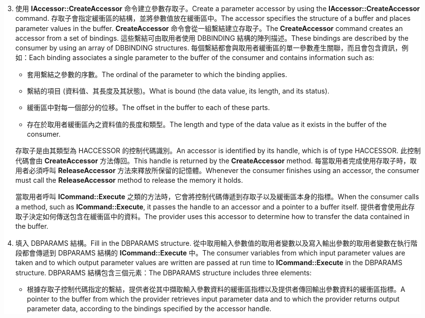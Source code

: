 3.  <span data-ttu-id="33ad5-128">使用 **IAccessor::CreateAccessor** 命令建立參數存取子。</span><span class="sxs-lookup"><span data-stu-id="33ad5-128">Create a parameter accessor by using the **IAccessor::CreateAccessor** command.</span></span> <span data-ttu-id="33ad5-129">存取子會指定緩衝區的結構，並將參數值放在緩衝區中。</span><span class="sxs-lookup"><span data-stu-id="33ad5-129">The accessor specifies the structure of a buffer and places parameter values in the buffer.</span></span> <span data-ttu-id="33ad5-130">**CreateAccessor** 命令會從一組繫結建立存取子。</span><span class="sxs-lookup"><span data-stu-id="33ad5-130">The **CreateAccessor** command creates an accessor from a set of bindings.</span></span> <span data-ttu-id="33ad5-131">這些繫結可由取用者使用 DBBINDING 結構的陣列描述。</span><span class="sxs-lookup"><span data-stu-id="33ad5-131">These bindings are described by the consumer by using an array of DBBINDING structures.</span></span> <span data-ttu-id="33ad5-132">每個繫結都會與取用者緩衝區的單一參數產生關聯，而且會包含資訊，例如：</span><span class="sxs-lookup"><span data-stu-id="33ad5-132">Each binding associates a single parameter to the buffer of the consumer and contains information such as:</span></span>  
  
    -   <span data-ttu-id="33ad5-133">套用繫結之參數的序數。</span><span class="sxs-lookup"><span data-stu-id="33ad5-133">The ordinal of the parameter to which the binding applies.</span></span>  
  
    -   <span data-ttu-id="33ad5-134">繫結的項目 (資料值、其長度及其狀態)。</span><span class="sxs-lookup"><span data-stu-id="33ad5-134">What is bound (the data value, its length, and its status).</span></span>  
  
    -   <span data-ttu-id="33ad5-135">緩衝區中對每一個部分的位移。</span><span class="sxs-lookup"><span data-stu-id="33ad5-135">The offset in the buffer to each of these parts.</span></span>  
  
    -   <span data-ttu-id="33ad5-136">存在於取用者緩衝區內之資料值的長度和類型。</span><span class="sxs-lookup"><span data-stu-id="33ad5-136">The length and type of the data value as it exists in the buffer of the consumer.</span></span>  
  
     <span data-ttu-id="33ad5-137">存取子是由其類型為 HACCESSOR 的控制代碼識別。</span><span class="sxs-lookup"><span data-stu-id="33ad5-137">An accessor is identified by its handle, which is of type HACCESSOR.</span></span> <span data-ttu-id="33ad5-138">此控制代碼會由 **CreateAccessor** 方法傳回。</span><span class="sxs-lookup"><span data-stu-id="33ad5-138">This handle is returned by the **CreateAccessor** method.</span></span> <span data-ttu-id="33ad5-139">每當取用者完成使用存取子時，取用者必須呼叫 **ReleaseAccessor** 方法來釋放所保留的記憶體。</span><span class="sxs-lookup"><span data-stu-id="33ad5-139">Whenever the consumer finishes using an accessor, the consumer must call the **ReleaseAccessor** method to release the memory it holds.</span></span>  
  
     <span data-ttu-id="33ad5-140">當取用者呼叫 **ICommand::Execute** 之類的方法時，它會將控制代碼傳遞到存取子以及緩衝區本身的指標。</span><span class="sxs-lookup"><span data-stu-id="33ad5-140">When the consumer calls a method, such as **ICommand::Execute**, it passes the handle to an accessor and a pointer to a buffer itself.</span></span> <span data-ttu-id="33ad5-141">提供者會使用此存取子決定如何傳送包含在緩衝區中的資料。</span><span class="sxs-lookup"><span data-stu-id="33ad5-141">The provider uses this accessor to determine how to transfer the data contained in the buffer.</span></span>  
  
4.  <span data-ttu-id="33ad5-142">填入 DBPARAMS 結構。</span><span class="sxs-lookup"><span data-stu-id="33ad5-142">Fill in the DBPARAMS structure.</span></span> <span data-ttu-id="33ad5-143">從中取用輸入參數值的取用者變數以及寫入輸出參數的取用者變數在執行階段都會傳遞到 DBPARAMS 結構的 **ICommand::Execute** 中。</span><span class="sxs-lookup"><span data-stu-id="33ad5-143">The consumer variables from which input parameter values are taken and to which output parameter values are written are passed at run time to **ICommand::Execute** in the DBPARAMS structure.</span></span> <span data-ttu-id="33ad5-144">DBPARAMS 結構包含三個元素：</span><span class="sxs-lookup"><span data-stu-id="33ad5-144">The DBPARAMS structure includes three elements:</span></span>  
  
    -   <span data-ttu-id="33ad5-145">根據存取子控制代碼指定的繫結，提供者從其中擷取輸入參數資料的緩衝區指標以及提供者傳回輸出參數資料的緩衝區指標。</span><span class="sxs-lookup"><span data-stu-id="33ad5-145">A pointer to the buffer from which the provider retrieves input parameter data and to which the provider returns output parameter data, according to the bindings specified by the accessor handle.</span></span>  
  